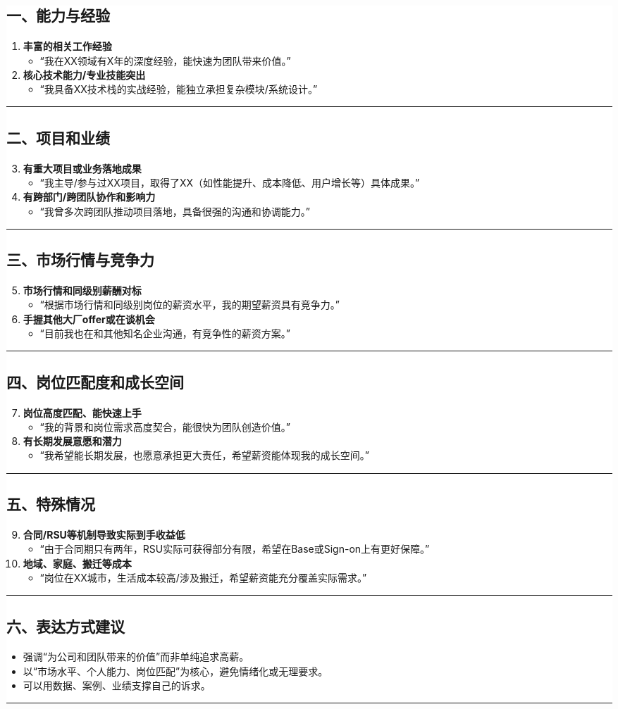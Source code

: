## 一、能力与经验

1. **丰富的相关工作经验**  
   - “我在XX领域有X年的深度经验，能快速为团队带来价值。”
2. **核心技术能力/专业技能突出**  
   - “我具备XX技术栈的实战经验，能独立承担复杂模块/系统设计。”

---

## 二、项目和业绩

3. **有重大项目或业务落地成果**  
   - “我主导/参与过XX项目，取得了XX（如性能提升、成本降低、用户增长等）具体成果。”
4. **有跨部门/跨团队协作和影响力**  
   - “我曾多次跨团队推动项目落地，具备很强的沟通和协调能力。”

---

## 三、市场行情与竞争力

5. **市场行情和同级别薪酬对标**  
   - “根据市场行情和同级别岗位的薪资水平，我的期望薪资具有竞争力。”
6. **手握其他大厂offer或在谈机会**  
   - “目前我也在和其他知名企业沟通，有竞争性的薪资方案。”

---

## 四、岗位匹配度和成长空间

7. **岗位高度匹配、能快速上手**  
   - “我的背景和岗位需求高度契合，能很快为团队创造价值。”
8. **有长期发展意愿和潜力**  
   - “我希望能长期发展，也愿意承担更大责任，希望薪资能体现我的成长空间。”

---

## 五、特殊情况

9. **合同/RSU等机制导致实际到手收益低**  
   - “由于合同期只有两年，RSU实际可获得部分有限，希望在Base或Sign-on上有更好保障。”
10. **地域、家庭、搬迁等成本**  
    - “岗位在XX城市，生活成本较高/涉及搬迁，希望薪资能充分覆盖实际需求。”

---

## 六、表达方式建议

- 强调“为公司和团队带来的价值”而非单纯追求高薪。
- 以“市场水平、个人能力、岗位匹配”为核心，避免情绪化或无理要求。
- 可以用数据、案例、业绩支撑自己的诉求。

---